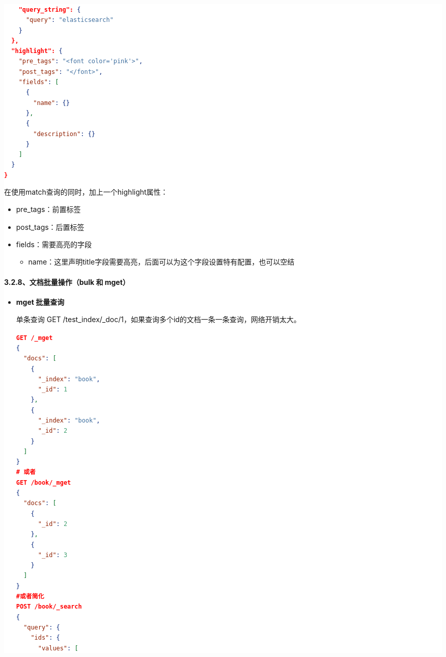 ```json
    "query_string": {
      "query": "elasticsearch"
    }
  },
  "highlight": {
    "pre_tags": "<font color='pink'>",
    "post_tags": "</font>",
    "fields": [
      {
        "name": {}
      },
      {
        "description": {}
      }
    ]
  }
}
```

在使用match查询的同时，加上一个highlight属性：

- pre_tags：前置标签

- post_tags：后置标签

- fields：需要高亮的字段
  - name：这里声明title字段需要高亮，后面可以为这个字段设置特有配置，也可以空结

#### 3.2.8、文档批量操作（bulk 和 mget）

- **mget 批量查询**

  单条查询 GET /test_index/_doc/1，如果查询多个id的文档一条一条查询，网络开销太大。

  ```json
  GET /_mget
  {
    "docs": [
      {
        "_index": "book",
        "_id": 1
      },
      {
        "_index": "book",
        "_id": 2
      }
    ]
  }
  # 或者
  GET /book/_mget
  {
    "docs": [
      {
        "_id": 2
      },
      {
        "_id": 3
      }
    ]
  }
  #或者简化
  POST /book/_search
  {
    "query": {
      "ids": {
        "values": [
  ```